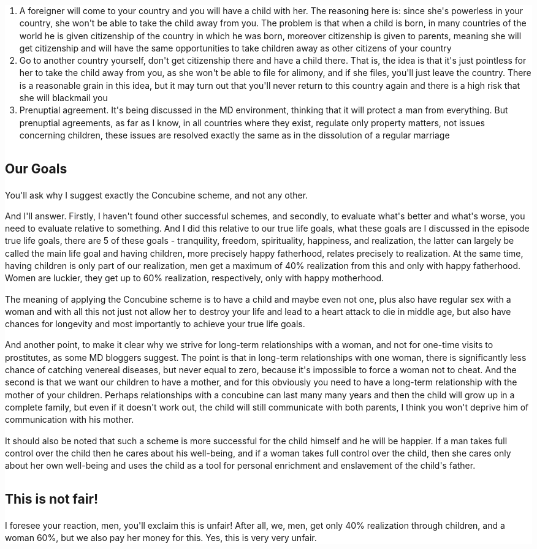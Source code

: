 1. A foreigner will come to your country and you will have a child with her. The reasoning here is: since she's powerless in your country, she won't be able to take the child away from you. The problem is that when a child is born, in many countries of the world he is given citizenship of the country in which he was born, moreover citizenship is given to parents, meaning she will get citizenship and will have the same opportunities to take children away as other citizens of your country
2. Go to another country yourself, don't get citizenship there and have a child there. That is, the idea is that it's just pointless for her to take the child away from you, as she won't be able to file for alimony, and if she files, you'll just leave the country. There is a reasonable grain in this idea, but it may turn out that you'll never return to this country again and there is a high risk that she will blackmail you
3. Prenuptial agreement. It's being discussed in the MD environment, thinking that it will protect a man from everything. But prenuptial agreements, as far as I know, in all countries where they exist, regulate only property matters, not issues concerning children, these issues are resolved exactly the same as in the dissolution of a regular marriage

## Our Goals

You'll ask why I suggest exactly the Concubine scheme, and not any other.

And I'll answer. Firstly, I haven't found other successful schemes, and secondly, to evaluate what's better and what's worse, you need to evaluate relative to something. And I did this relative to our true life goals, what these goals are I discussed in the episode true life goals, there are 5 of these goals - tranquility, freedom, spirituality, happiness, and realization, the latter can largely be called the main life goal and having children, more precisely happy fatherhood, relates precisely to realization. At the same time, having children is only part of our realization, men get a maximum of 40% realization from this and only with happy fatherhood. Women are luckier, they get up to 60% realization, respectively, only with happy motherhood.

The meaning of applying the Concubine scheme is to have a child and maybe even not one, plus also have regular sex with a woman and with all this not just not allow her to destroy your life and lead to a heart attack to die in middle age, but also have chances for longevity and most importantly to achieve your true life goals.

And another point, to make it clear why we strive for long-term relationships with a woman, and not for one-time visits to prostitutes, as some MD bloggers suggest. The point is that in long-term relationships with one woman, there is significantly less chance of catching venereal diseases, but never equal to zero, because it's impossible to force a woman not to cheat. And the second is that we want our children to have a mother, and for this obviously you need to have a long-term relationship with the mother of your children. Perhaps relationships with a concubine can last many many years and then the child will grow up in a complete family, but even if it doesn't work out, the child will still communicate with both parents, I think you won't deprive him of communication with his mother.

It should also be noted that such a scheme is more successful for the child himself and he will be happier. If a man takes full control over the child then he cares about his well-being, and if a woman takes full control over the child, then she cares only about her own well-being and uses the child as a tool for personal enrichment and enslavement of the child's father.

## This is not fair!

I foresee your reaction, men, you'll exclaim this is unfair! After all, we, men, get only 40% realization through children, and a woman 60%, but we also pay her money for this. Yes, this is very very unfair.
